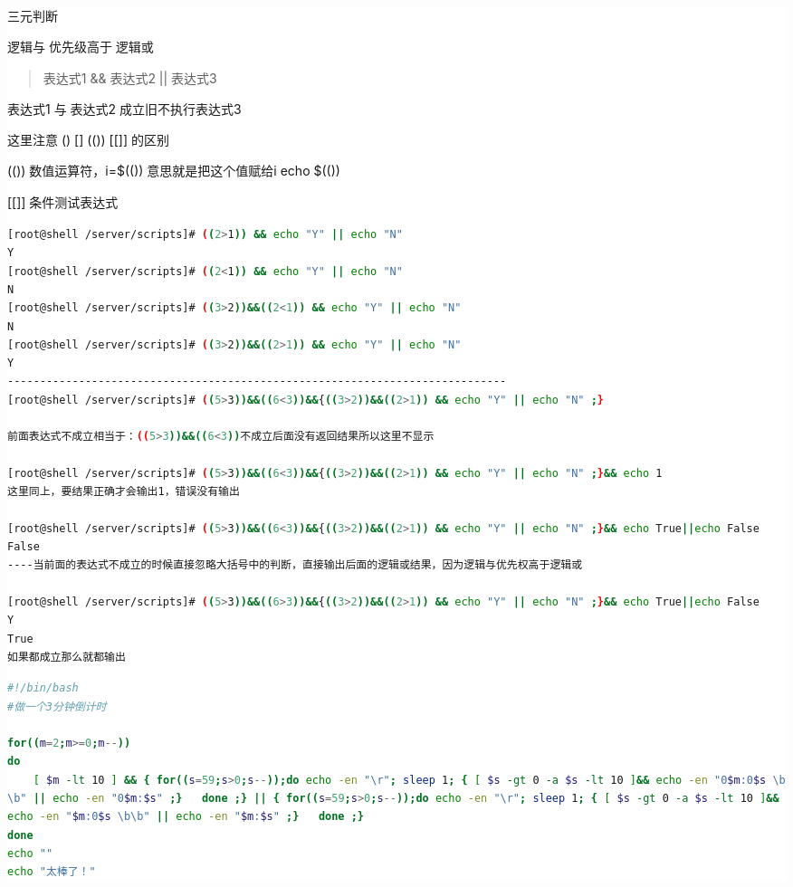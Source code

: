 三元判断

逻辑与  优先级高于 逻辑或

> 表达式1 && 表达式2 || 表达式3

表达式1 与 表达式2 成立旧不执行表达式3

这里注意 () [] (()) [[]] 的区别

(())  数值运算符，i=$(()) 意思就是把这个值赋给i  echo $(()) 

[[]] 条件测试表达式  

```sh
[root@shell /server/scripts]# ((2>1)) && echo "Y" || echo "N" 
Y
[root@shell /server/scripts]# ((2<1)) && echo "Y" || echo "N" 
N
[root@shell /server/scripts]# ((3>2))&&((2<1)) && echo "Y" || echo "N" 
N
[root@shell /server/scripts]# ((3>2))&&((2>1)) && echo "Y" || echo "N" 
Y
-----------------------------------------------------------------------------
[root@shell /server/scripts]# ((5>3))&&((6<3))&&{((3>2))&&((2>1)) && echo "Y" || echo "N" ;}

前面表达式不成立相当于：((5>3))&&((6<3))不成立后面没有返回结果所以这里不显示

[root@shell /server/scripts]# ((5>3))&&((6<3))&&{((3>2))&&((2>1)) && echo "Y" || echo "N" ;}&& echo 1
这里同上，要结果正确才会输出1，错误没有输出

[root@shell /server/scripts]# ((5>3))&&((6<3))&&{((3>2))&&((2>1)) && echo "Y" || echo "N" ;}&& echo True||echo False
False
----当前面的表达式不成立的时候直接忽略大括号中的判断，直接输出后面的逻辑或结果，因为逻辑与优先权高于逻辑或

[root@shell /server/scripts]# ((5>3))&&((6>3))&&{((3>2))&&((2>1)) && echo "Y" || echo "N" ;}&& echo True||echo False
Y
True
如果都成立那么就都输出
```

```sh
#!/bin/bash
#做一个3分钟倒计时

for((m=2;m>=0;m--))
do
    [ $m -lt 10 ] && { for((s=59;s>0;s--));do echo -en "\r"; sleep 1; { [ $s -gt 0 -a $s -lt 10 ]&& echo -en "0$m:0$s \b\b" || echo -en "0$m:$s" ;}   done ;} || { for((s=59;s>0;s--));do echo -en "\r"; sleep 1; { [ $s -gt 0 -a $s -lt 10 ]&& echo -en "$m:0$s \b\b" || echo -en "$m:$s" ;}   done ;}                           
done
echo ""
echo "太棒了！"

```
